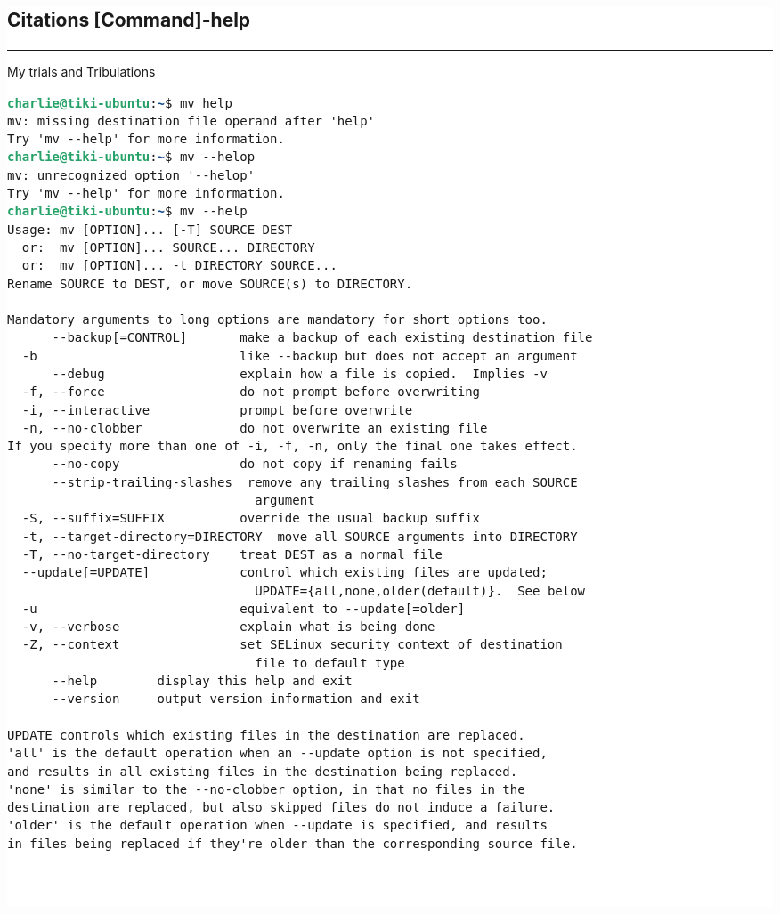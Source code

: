 
## Citations  [Command]-help

_________________________________________________________________________________________
My trials and Tribulations

<pre><font color="#26A269"><b>charlie@tiki-ubuntu</b></font>:<font color="#12488B"><b>~</b></font>$ mv help
mv: missing destination file operand after &apos;help&apos;
Try &apos;mv --help&apos; for more information.
<font color="#26A269"><b>charlie@tiki-ubuntu</b></font>:<font color="#12488B"><b>~</b></font>$ mv --helop
mv: unrecognized option &apos;--helop&apos;
Try &apos;mv --help&apos; for more information.
<font color="#26A269"><b>charlie@tiki-ubuntu</b></font>:<font color="#12488B"><b>~</b></font>$ mv --help
Usage: mv [OPTION]... [-T] SOURCE DEST
  or:  mv [OPTION]... SOURCE... DIRECTORY
  or:  mv [OPTION]... -t DIRECTORY SOURCE...
Rename SOURCE to DEST, or move SOURCE(s) to DIRECTORY.

Mandatory arguments to long options are mandatory for short options too.
      --backup[=CONTROL]       make a backup of each existing destination file
  -b                           like --backup but does not accept an argument
      --debug                  explain how a file is copied.  Implies -v
  -f, --force                  do not prompt before overwriting
  -i, --interactive            prompt before overwrite
  -n, --no-clobber             do not overwrite an existing file
If you specify more than one of -i, -f, -n, only the final one takes effect.
      --no-copy                do not copy if renaming fails
      --strip-trailing-slashes  remove any trailing slashes from each SOURCE
                                 argument
  -S, --suffix=SUFFIX          override the usual backup suffix
  -t, --target-directory=DIRECTORY  move all SOURCE arguments into DIRECTORY
  -T, --no-target-directory    treat DEST as a normal file
  --update[=UPDATE]            control which existing files are updated;
                                 UPDATE={all,none,older(default)}.  See below
  -u                           equivalent to --update[=older]
  -v, --verbose                explain what is being done
  -Z, --context                set SELinux security context of destination
                                 file to default type
      --help        display this help and exit
      --version     output version information and exit

UPDATE controls which existing files in the destination are replaced.
&apos;all&apos; is the default operation when an --update option is not specified,
and results in all existing files in the destination being replaced.
&apos;none&apos; is similar to the --no-clobber option, in that no files in the
destination are replaced, but also skipped files do not induce a failure.
&apos;older&apos; is the default operation when --update is specified, and results
in files being replaced if they&apos;re older than the corresponding source file.
